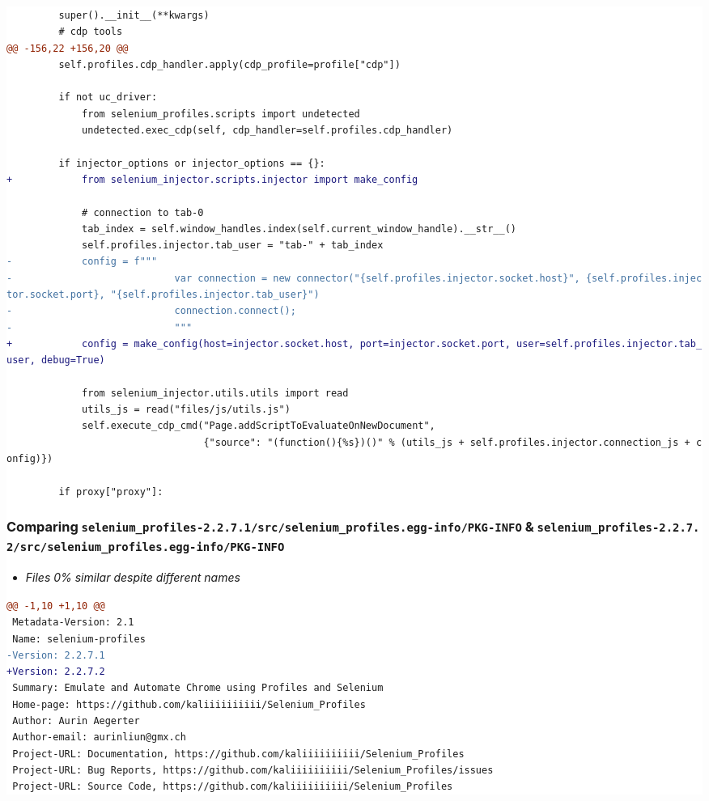 ```diff
         super().__init__(**kwargs)
         # cdp tools
@@ -156,22 +156,20 @@
         self.profiles.cdp_handler.apply(cdp_profile=profile["cdp"])
 
         if not uc_driver:
             from selenium_profiles.scripts import undetected
             undetected.exec_cdp(self, cdp_handler=self.profiles.cdp_handler)
 
         if injector_options or injector_options == {}:
+            from selenium_injector.scripts.injector import make_config
 
             # connection to tab-0
             tab_index = self.window_handles.index(self.current_window_handle).__str__()
             self.profiles.injector.tab_user = "tab-" + tab_index
-            config = f"""
-                            var connection = new connector("{self.profiles.injector.socket.host}", {self.profiles.injector.socket.port}, "{self.profiles.injector.tab_user}")
-                            connection.connect();
-                            """
+            config = make_config(host=injector.socket.host, port=injector.socket.port, user=self.profiles.injector.tab_user, debug=True)
 
             from selenium_injector.utils.utils import read
             utils_js = read("files/js/utils.js")
             self.execute_cdp_cmd("Page.addScriptToEvaluateOnNewDocument",
                                  {"source": "(function(){%s})()" % (utils_js + self.profiles.injector.connection_js + config)})
 
         if proxy["proxy"]:
```

### Comparing `selenium_profiles-2.2.7.1/src/selenium_profiles.egg-info/PKG-INFO` & `selenium_profiles-2.2.7.2/src/selenium_profiles.egg-info/PKG-INFO`

 * *Files 0% similar despite different names*

```diff
@@ -1,10 +1,10 @@
 Metadata-Version: 2.1
 Name: selenium-profiles
-Version: 2.2.7.1
+Version: 2.2.7.2
 Summary: Emulate and Automate Chrome using Profiles and Selenium
 Home-page: https://github.com/kaliiiiiiiiii/Selenium_Profiles
 Author: Aurin Aegerter
 Author-email: aurinliun@gmx.ch
 Project-URL: Documentation, https://github.com/kaliiiiiiiiii/Selenium_Profiles
 Project-URL: Bug Reports, https://github.com/kaliiiiiiiiii/Selenium_Profiles/issues
 Project-URL: Source Code, https://github.com/kaliiiiiiiiii/Selenium_Profiles
```
